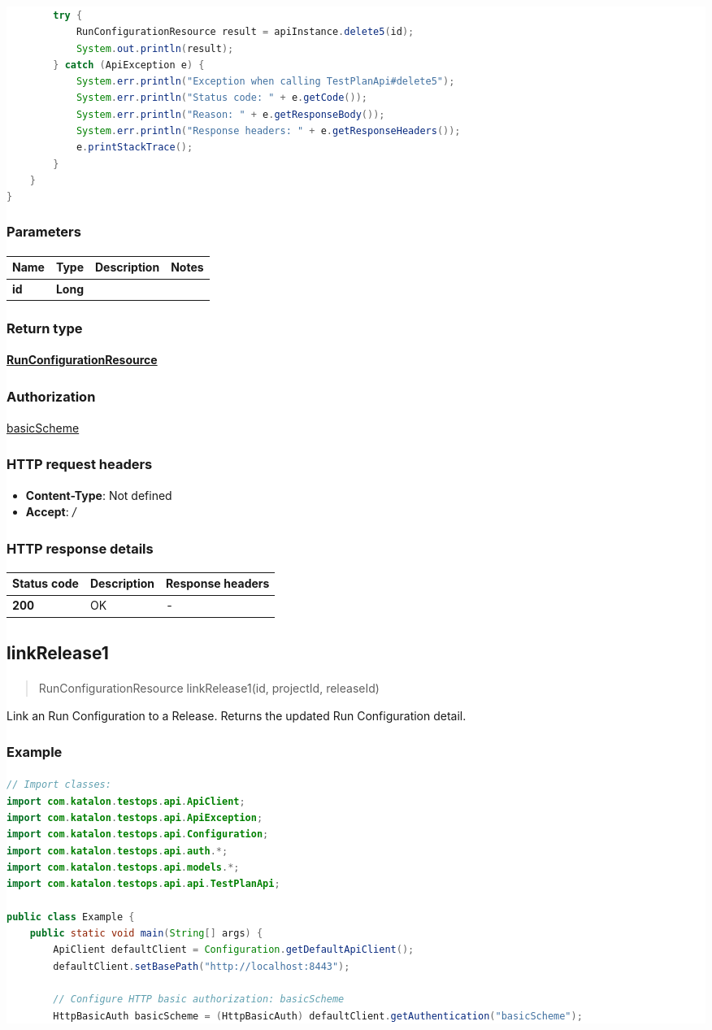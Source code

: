 ```java
        try {
            RunConfigurationResource result = apiInstance.delete5(id);
            System.out.println(result);
        } catch (ApiException e) {
            System.err.println("Exception when calling TestPlanApi#delete5");
            System.err.println("Status code: " + e.getCode());
            System.err.println("Reason: " + e.getResponseBody());
            System.err.println("Response headers: " + e.getResponseHeaders());
            e.printStackTrace();
        }
    }
}
```

### Parameters


Name | Type | Description  | Notes
------------- | ------------- | ------------- | -------------
 **id** | **Long**|  |

### Return type

[**RunConfigurationResource**](RunConfigurationResource.md)

### Authorization

[basicScheme](../README.md#basicScheme)

### HTTP request headers

- **Content-Type**: Not defined
- **Accept**: */*

### HTTP response details
| Status code | Description | Response headers |
|-------------|-------------|------------------|
| **200** | OK |  -  |


## linkRelease1

> RunConfigurationResource linkRelease1(id, projectId, releaseId)

Link an Run Configuration to a Release. Returns the updated Run Configuration detail.

### Example

```java
// Import classes:
import com.katalon.testops.api.ApiClient;
import com.katalon.testops.api.ApiException;
import com.katalon.testops.api.Configuration;
import com.katalon.testops.api.auth.*;
import com.katalon.testops.api.models.*;
import com.katalon.testops.api.api.TestPlanApi;

public class Example {
    public static void main(String[] args) {
        ApiClient defaultClient = Configuration.getDefaultApiClient();
        defaultClient.setBasePath("http://localhost:8443");
        
        // Configure HTTP basic authorization: basicScheme
        HttpBasicAuth basicScheme = (HttpBasicAuth) defaultClient.getAuthentication("basicScheme");
```